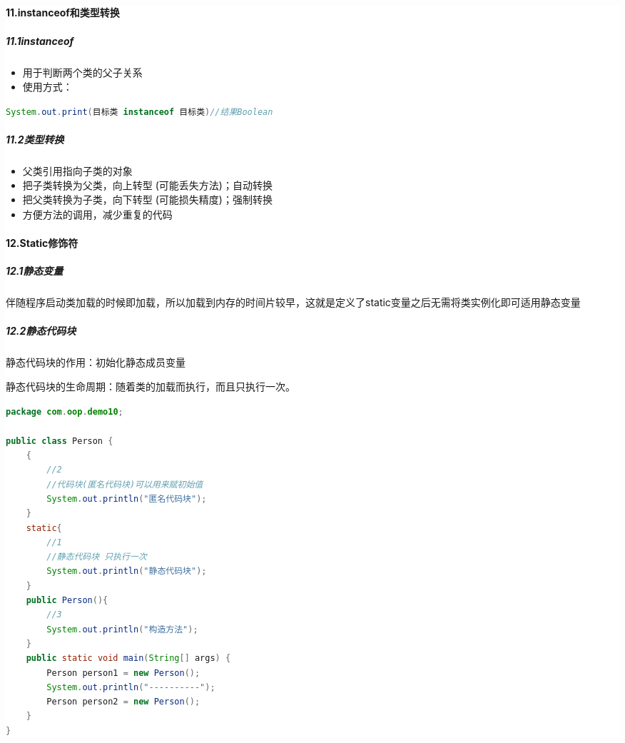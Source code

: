 #### 11.instanceof和类型转换

##### 11.1instanceof

- 用于判断两个类的父子关系
- 使用方式：

```java
System.out.print(目标类 instanceof 目标类)//结果Boolean
```

##### 11.2类型转换

- 父类引用指向子类的对象
- 把子类转换为父类，向上转型 (可能丢失方法)；自动转换
- 把父类转换为子类，向下转型 (可能损失精度)；强制转换
- 方便方法的调用，减少重复的代码

#### 12.Static修饰符

##### 12.1静态变量

伴随程序启动类加载的时候即加载，所以加载到内存的时间片较早，这就是定义了static变量之后无需将类实例化即可适用静态变量

##### 12.2静态代码块

静态代码块的作用：初始化静态成员变量

静态代码块的生命周期：随着类的加载而执行，而且只执行一次。

```java
package com.oop.demo10;

public class Person {
    {                               
        //2
        //代码块(匿名代码块)可以用来赋初始值
        System.out.println("匿名代码块");
    }
    static{                          
        //1
        //静态代码块 只执行一次
        System.out.println("静态代码块");
    }
    public Person(){                 
        //3
        System.out.println("构造方法");
    }
    public static void main(String[] args) {
        Person person1 = new Person();
        System.out.println("----------");
        Person person2 = new Person();
    }
}
```
